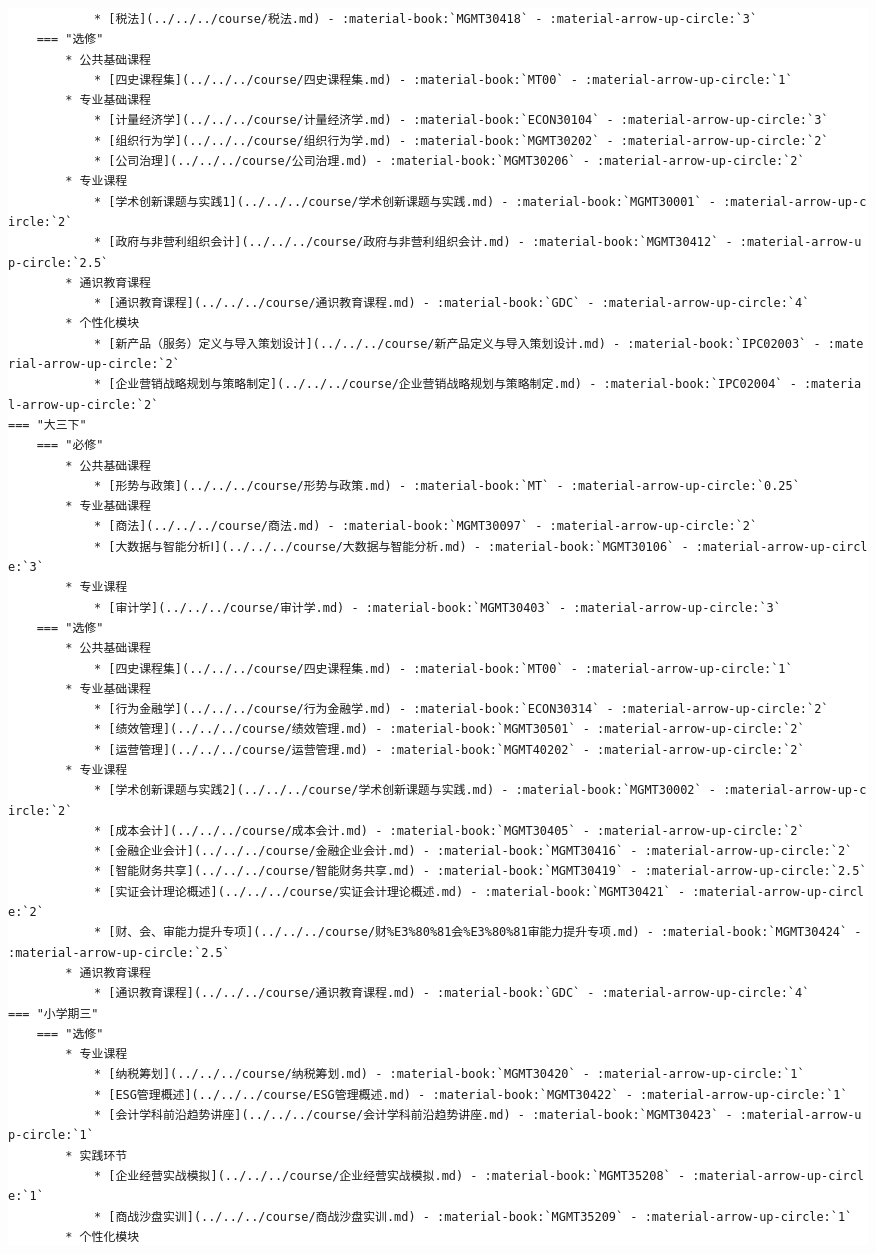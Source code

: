                 * [税法](../../../course/税法.md) - :material-book:`MGMT30418` - :material-arrow-up-circle:`3`  
        === "选修"  
            * 公共基础课程
                * [四史课程集](../../../course/四史课程集.md) - :material-book:`MT00` - :material-arrow-up-circle:`1`  
            * 专业基础课程
                * [计量经济学](../../../course/计量经济学.md) - :material-book:`ECON30104` - :material-arrow-up-circle:`3`  
                * [组织行为学](../../../course/组织行为学.md) - :material-book:`MGMT30202` - :material-arrow-up-circle:`2`  
                * [公司治理](../../../course/公司治理.md) - :material-book:`MGMT30206` - :material-arrow-up-circle:`2`  
            * 专业课程
                * [学术创新课题与实践1](../../../course/学术创新课题与实践.md) - :material-book:`MGMT30001` - :material-arrow-up-circle:`2`  
                * [政府与非营利组织会计](../../../course/政府与非营利组织会计.md) - :material-book:`MGMT30412` - :material-arrow-up-circle:`2.5`  
            * 通识教育课程
                * [通识教育课程](../../../course/通识教育课程.md) - :material-book:`GDC` - :material-arrow-up-circle:`4`  
            * 个性化模块
                * [新产品（服务）定义与导入策划设计](../../../course/新产品定义与导入策划设计.md) - :material-book:`IPC02003` - :material-arrow-up-circle:`2`  
                * [企业营销战略规划与策略制定](../../../course/企业营销战略规划与策略制定.md) - :material-book:`IPC02004` - :material-arrow-up-circle:`2`  
    === "大三下"  
        === "必修"  
            * 公共基础课程
                * [形势与政策](../../../course/形势与政策.md) - :material-book:`MT` - :material-arrow-up-circle:`0.25`  
            * 专业基础课程
                * [商法](../../../course/商法.md) - :material-book:`MGMT30097` - :material-arrow-up-circle:`2`  
                * [大数据与智能分析Ⅰ](../../../course/大数据与智能分析.md) - :material-book:`MGMT30106` - :material-arrow-up-circle:`3`  
            * 专业课程
                * [审计学](../../../course/审计学.md) - :material-book:`MGMT30403` - :material-arrow-up-circle:`3`  
        === "选修"  
            * 公共基础课程
                * [四史课程集](../../../course/四史课程集.md) - :material-book:`MT00` - :material-arrow-up-circle:`1`  
            * 专业基础课程
                * [行为金融学](../../../course/行为金融学.md) - :material-book:`ECON30314` - :material-arrow-up-circle:`2`  
                * [绩效管理](../../../course/绩效管理.md) - :material-book:`MGMT30501` - :material-arrow-up-circle:`2`  
                * [运营管理](../../../course/运营管理.md) - :material-book:`MGMT40202` - :material-arrow-up-circle:`2`  
            * 专业课程
                * [学术创新课题与实践2](../../../course/学术创新课题与实践.md) - :material-book:`MGMT30002` - :material-arrow-up-circle:`2`  
                * [成本会计](../../../course/成本会计.md) - :material-book:`MGMT30405` - :material-arrow-up-circle:`2`  
                * [金融企业会计](../../../course/金融企业会计.md) - :material-book:`MGMT30416` - :material-arrow-up-circle:`2`  
                * [智能财务共享](../../../course/智能财务共享.md) - :material-book:`MGMT30419` - :material-arrow-up-circle:`2.5`  
                * [实证会计理论概述](../../../course/实证会计理论概述.md) - :material-book:`MGMT30421` - :material-arrow-up-circle:`2`  
                * [财、会、审能力提升专项](../../../course/财%E3%80%81会%E3%80%81审能力提升专项.md) - :material-book:`MGMT30424` - :material-arrow-up-circle:`2.5`  
            * 通识教育课程
                * [通识教育课程](../../../course/通识教育课程.md) - :material-book:`GDC` - :material-arrow-up-circle:`4`  
    === "小学期三"  
        === "选修"  
            * 专业课程
                * [纳税筹划](../../../course/纳税筹划.md) - :material-book:`MGMT30420` - :material-arrow-up-circle:`1`  
                * [ESG管理概述](../../../course/ESG管理概述.md) - :material-book:`MGMT30422` - :material-arrow-up-circle:`1`  
                * [会计学科前沿趋势讲座](../../../course/会计学科前沿趋势讲座.md) - :material-book:`MGMT30423` - :material-arrow-up-circle:`1`  
            * 实践环节
                * [企业经营实战模拟](../../../course/企业经营实战模拟.md) - :material-book:`MGMT35208` - :material-arrow-up-circle:`1`  
                * [商战沙盘实训](../../../course/商战沙盘实训.md) - :material-book:`MGMT35209` - :material-arrow-up-circle:`1`  
            * 个性化模块